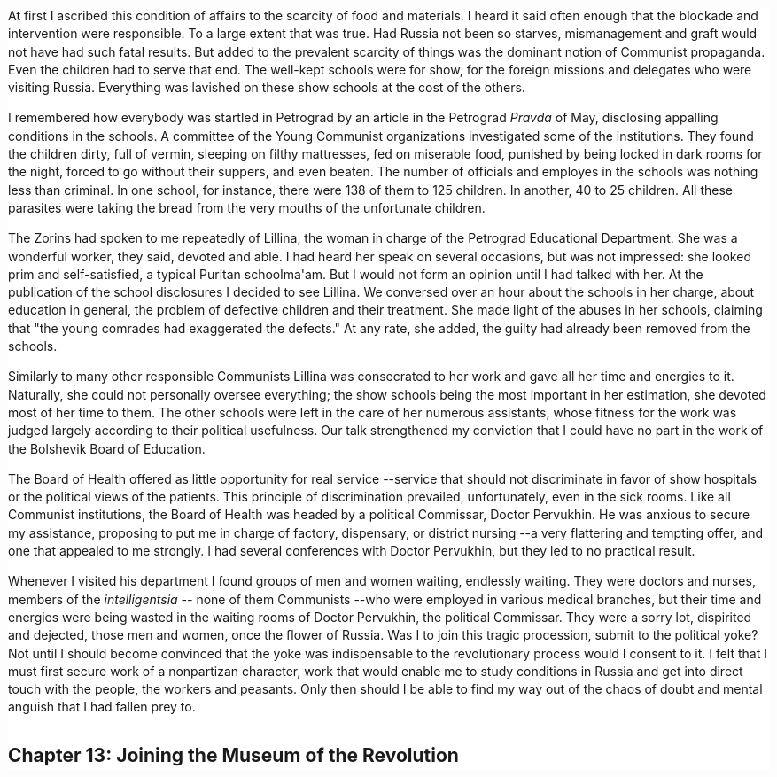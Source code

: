 At first I ascribed this condition of affairs to the scarcity of food and materials. I heard it said often enough that the blockade and intervention were responsible. To a large extent that was true. Had Russia not been so starves, mismanagement and graft would not have had such fatal results. But added to the prevalent scarcity of things was the dominant notion of Communist propaganda. Even the children had to serve that end. The well-kept schools were for show, for the foreign missions and delegates who were visiting Russia. Everything was lavished on these show schools at the cost of the others.

I remembered how everybody was startled in Petrograd by an article in the Petrograd _Pravda_ of May, disclosing appalling conditions in the schools. A committee of the Young Communist organizations investigated some of the institutions. They found the children dirty, full of vermin, sleeping on filthy mattresses, fed on miserable food, punished by being locked in dark rooms for the night, forced to go without their suppers, and even beaten. The number of officials and employes in the schools was nothing less than criminal. In one school, for instance, there were 138 of them to 125 children. In another, 40 to 25 children. All these parasites were taking the bread from the very mouths of the unfortunate children.

The Zorins had spoken to me repeatedly of Lillina, the woman in charge of the Petrograd Educational Department. She was a wonderful worker, they said, devoted and able. I had heard her speak on several occasions, but was not impressed: she looked prim and self-satisfied, a typical Puritan schoolma'am. But I would not form an opinion until I had talked with her. At the publication of the school disclosures I decided to see Lillina. We conversed over an hour about the schools in her charge, about education in general, the problem of defective children and their treatment. She made light of the abuses in her schools, claiming that "the young comrades had exaggerated the defects." At any rate, she added, the guilty had already been removed from the schools.

Similarly to many other responsible Communists Lillina was consecrated to her work and gave all her time and energies to it. Naturally, she could not personally oversee everything; the show schools being the most important in her estimation, she devoted most of her time to them. The other schools were left in the care of her numerous assistants, whose fitness for the work was judged largely according to their political usefulness. Our talk strengthened my conviction that I could have no part in the work of the Bolshevik Board of Education.

The Board of Health offered as little opportunity for real service --service that should not discriminate in favor of show hospitals or the political views of the patients. This principle of discrimination prevailed, unfortunately, even in the sick rooms. Like all Communist institutions, the Board of Health was headed by a political Commissar, Doctor Pervukhin. He was anxious to secure my assistance, proposing to put me in charge of factory, dispensary, or district nursing --a very flattering and tempting offer, and one that appealed to me strongly. I had several conferences with Doctor Pervukhin, but they led to no practical result.

Whenever I visited his department I found groups of men and women waiting, endlessly waiting. They were doctors and nurses, members of the _intelligentsia --_ none of them Communists --who were employed in various medical branches, but their time and energies were being wasted in the waiting rooms of Doctor Pervukhin, the political Commissar. They were a sorry lot, dispirited and dejected, those men and women, once the flower of Russia. Was I to join this tragic procession, submit to the political yoke? Not until I should become convinced that the yoke was indispensable to the revolutionary process would I consent to it. I felt that I must first secure work of a nonpartizan character, work that would enable me to study conditions in Russia and get into direct touch with the people, the workers and peasants. Only then should I be able to find my way out of the chaos of doubt and mental anguish that I had fallen prey to.


## Chapter 13: Joining the Museum of the Revolution
